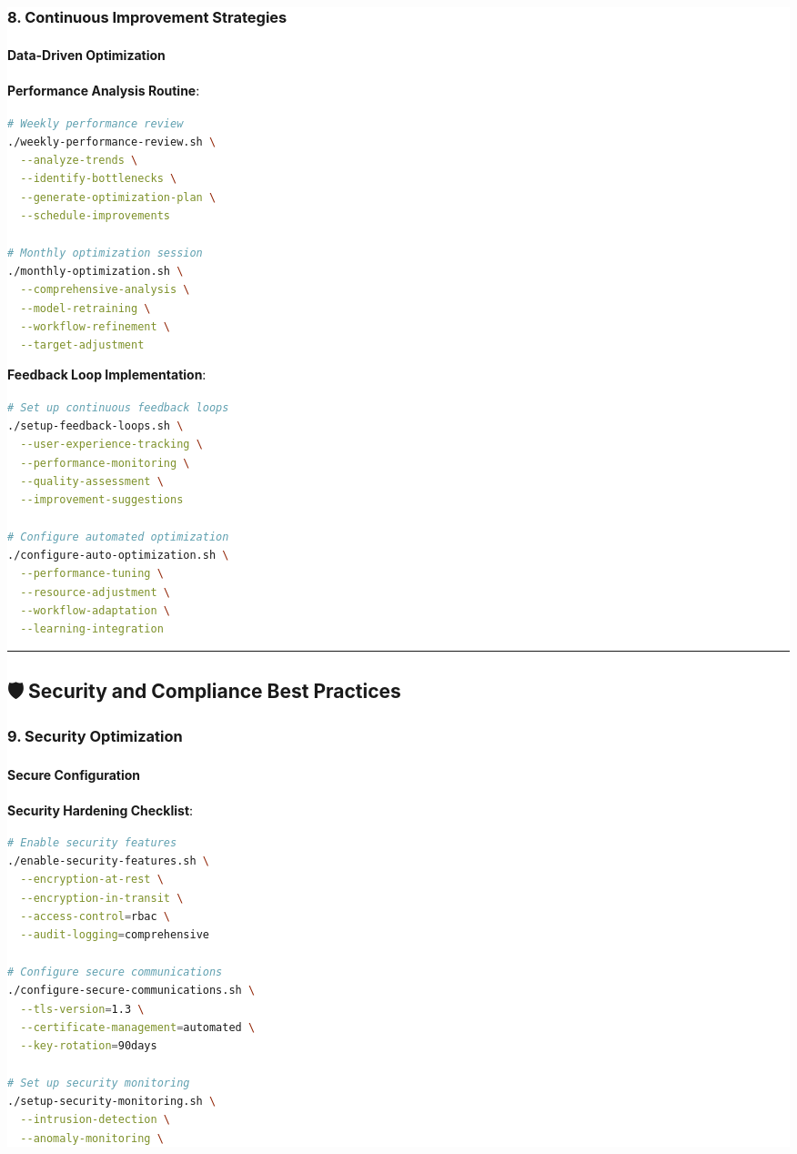 ### 8. Continuous Improvement Strategies

#### Data-Driven Optimization

**Performance Analysis Routine**:
```bash
# Weekly performance review
./weekly-performance-review.sh \
  --analyze-trends \
  --identify-bottlenecks \
  --generate-optimization-plan \
  --schedule-improvements

# Monthly optimization session
./monthly-optimization.sh \
  --comprehensive-analysis \
  --model-retraining \
  --workflow-refinement \
  --target-adjustment
```

**Feedback Loop Implementation**:
```bash
# Set up continuous feedback loops
./setup-feedback-loops.sh \
  --user-experience-tracking \
  --performance-monitoring \
  --quality-assessment \
  --improvement-suggestions

# Configure automated optimization
./configure-auto-optimization.sh \
  --performance-tuning \
  --resource-adjustment \
  --workflow-adaptation \
  --learning-integration
```

---

## 🛡️ Security and Compliance Best Practices

### 9. Security Optimization

#### Secure Configuration

**Security Hardening Checklist**:
```bash
# Enable security features
./enable-security-features.sh \
  --encryption-at-rest \
  --encryption-in-transit \
  --access-control=rbac \
  --audit-logging=comprehensive

# Configure secure communications
./configure-secure-communications.sh \
  --tls-version=1.3 \
  --certificate-management=automated \
  --key-rotation=90days

# Set up security monitoring
./setup-security-monitoring.sh \
  --intrusion-detection \
  --anomaly-monitoring \
```